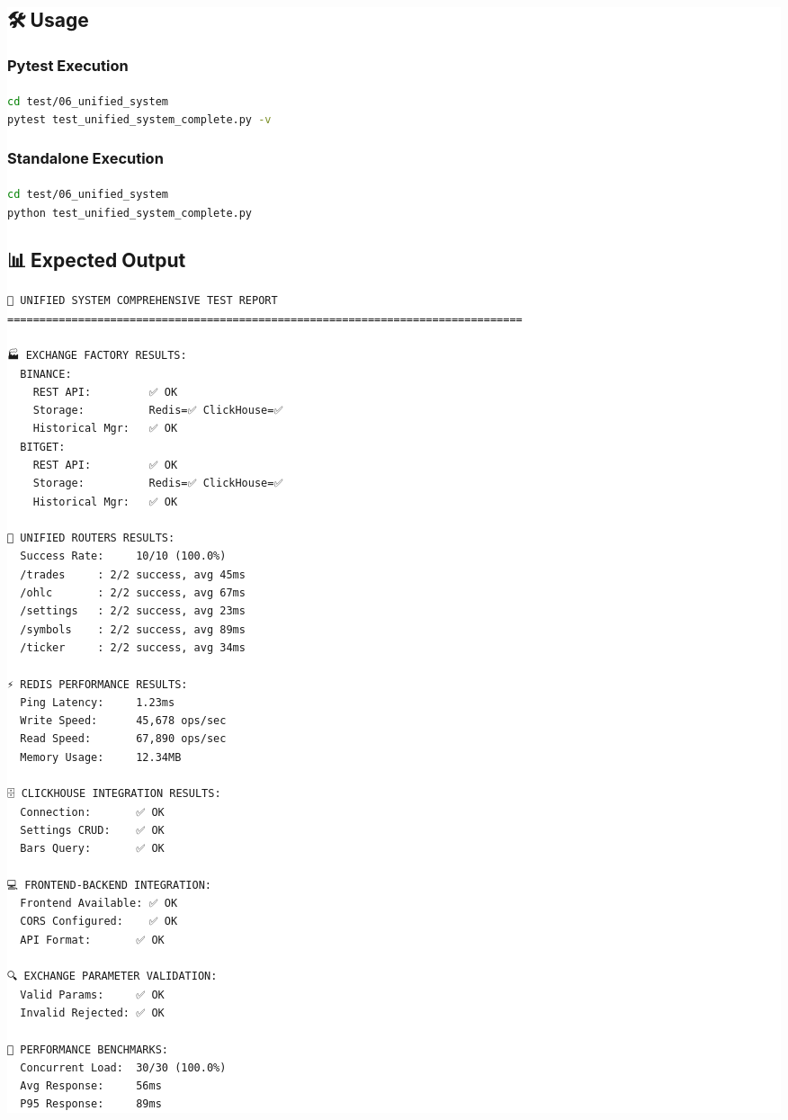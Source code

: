 ## 🛠️ Usage

### Pytest Execution
```bash
cd test/06_unified_system
pytest test_unified_system_complete.py -v
```

### Standalone Execution
```bash
cd test/06_unified_system
python test_unified_system_complete.py
```

## 📊 Expected Output

```
🚀 UNIFIED SYSTEM COMPREHENSIVE TEST REPORT
================================================================================

🏭 EXCHANGE FACTORY RESULTS:
  BINANCE:
    REST API:         ✅ OK
    Storage:          Redis=✅ ClickHouse=✅
    Historical Mgr:   ✅ OK
  BITGET:
    REST API:         ✅ OK
    Storage:          Redis=✅ ClickHouse=✅
    Historical Mgr:   ✅ OK

🔗 UNIFIED ROUTERS RESULTS:
  Success Rate:     10/10 (100.0%)
  /trades     : 2/2 success, avg 45ms
  /ohlc       : 2/2 success, avg 67ms
  /settings   : 2/2 success, avg 23ms
  /symbols    : 2/2 success, avg 89ms
  /ticker     : 2/2 success, avg 34ms

⚡ REDIS PERFORMANCE RESULTS:
  Ping Latency:     1.23ms
  Write Speed:      45,678 ops/sec
  Read Speed:       67,890 ops/sec
  Memory Usage:     12.34MB

🗄️ CLICKHOUSE INTEGRATION RESULTS:
  Connection:       ✅ OK
  Settings CRUD:    ✅ OK
  Bars Query:       ✅ OK

💻 FRONTEND-BACKEND INTEGRATION:
  Frontend Available: ✅ OK
  CORS Configured:    ✅ OK
  API Format:       ✅ OK

🔍 EXCHANGE PARAMETER VALIDATION:
  Valid Params:     ✅ OK
  Invalid Rejected: ✅ OK

🚀 PERFORMANCE BENCHMARKS:
  Concurrent Load:  30/30 (100.0%)
  Avg Response:     56ms
  P95 Response:     89ms

```
